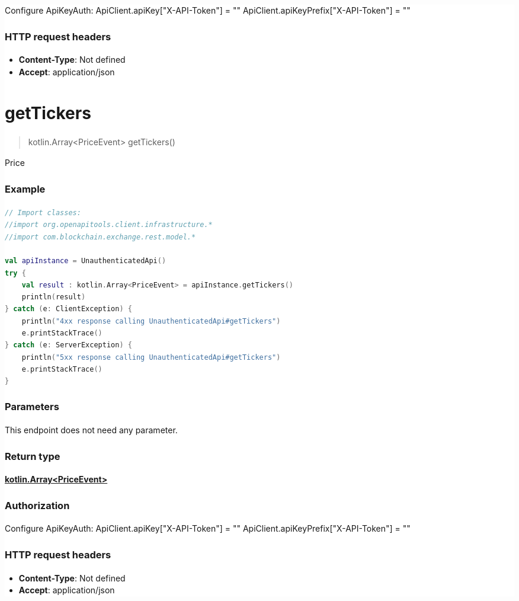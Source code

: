 
Configure ApiKeyAuth:
    ApiClient.apiKey["X-API-Token"] = ""
    ApiClient.apiKeyPrefix["X-API-Token"] = ""

### HTTP request headers

 - **Content-Type**: Not defined
 - **Accept**: application/json

<a name="getTickers"></a>
# **getTickers**
> kotlin.Array&lt;PriceEvent&gt; getTickers()

Price

### Example
```kotlin
// Import classes:
//import org.openapitools.client.infrastructure.*
//import com.blockchain.exchange.rest.model.*

val apiInstance = UnauthenticatedApi()
try {
    val result : kotlin.Array<PriceEvent> = apiInstance.getTickers()
    println(result)
} catch (e: ClientException) {
    println("4xx response calling UnauthenticatedApi#getTickers")
    e.printStackTrace()
} catch (e: ServerException) {
    println("5xx response calling UnauthenticatedApi#getTickers")
    e.printStackTrace()
}
```

### Parameters
This endpoint does not need any parameter.

### Return type

[**kotlin.Array&lt;PriceEvent&gt;**](PriceEvent.md)

### Authorization


Configure ApiKeyAuth:
    ApiClient.apiKey["X-API-Token"] = ""
    ApiClient.apiKeyPrefix["X-API-Token"] = ""

### HTTP request headers

 - **Content-Type**: Not defined
 - **Accept**: application/json

